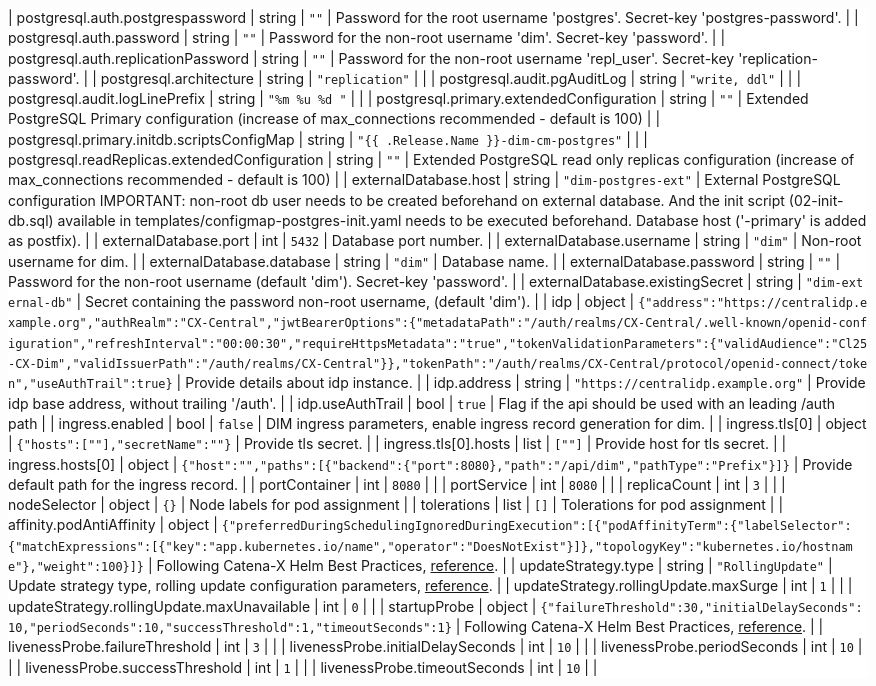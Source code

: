| postgresql.auth.postgrespassword | string | `""` | Password for the root username 'postgres'. Secret-key 'postgres-password'. |
| postgresql.auth.password | string | `""` | Password for the non-root username 'dim'. Secret-key 'password'. |
| postgresql.auth.replicationPassword | string | `""` | Password for the non-root username 'repl_user'. Secret-key 'replication-password'. |
| postgresql.architecture | string | `"replication"` |  |
| postgresql.audit.pgAuditLog | string | `"write, ddl"` |  |
| postgresql.audit.logLinePrefix | string | `"%m %u %d "` |  |
| postgresql.primary.extendedConfiguration | string | `""` | Extended PostgreSQL Primary configuration (increase of max_connections recommended - default is 100) |
| postgresql.primary.initdb.scriptsConfigMap | string | `"{{ .Release.Name }}-dim-cm-postgres"` |  |
| postgresql.readReplicas.extendedConfiguration | string | `""` | Extended PostgreSQL read only replicas configuration (increase of max_connections recommended - default is 100) |
| externalDatabase.host | string | `"dim-postgres-ext"` | External PostgreSQL configuration IMPORTANT: non-root db user needs to be created beforehand on external database. And the init script (02-init-db.sql) available in templates/configmap-postgres-init.yaml needs to be executed beforehand. Database host ('-primary' is added as postfix). |
| externalDatabase.port | int | `5432` | Database port number. |
| externalDatabase.username | string | `"dim"` | Non-root username for dim. |
| externalDatabase.database | string | `"dim"` | Database name. |
| externalDatabase.password | string | `""` | Password for the non-root username (default 'dim'). Secret-key 'password'. |
| externalDatabase.existingSecret | string | `"dim-external-db"` | Secret containing the password non-root username, (default 'dim'). |
| idp | object | `{"address":"https://centralidp.example.org","authRealm":"CX-Central","jwtBearerOptions":{"metadataPath":"/auth/realms/CX-Central/.well-known/openid-configuration","refreshInterval":"00:00:30","requireHttpsMetadata":"true","tokenValidationParameters":{"validAudience":"Cl25-CX-Dim","validIssuerPath":"/auth/realms/CX-Central"}},"tokenPath":"/auth/realms/CX-Central/protocol/openid-connect/token","useAuthTrail":true}` | Provide details about idp instance. |
| idp.address | string | `"https://centralidp.example.org"` | Provide idp base address, without trailing '/auth'. |
| idp.useAuthTrail | bool | `true` | Flag if the api should be used with an leading /auth path |
| ingress.enabled | bool | `false` | DIM ingress parameters, enable ingress record generation for dim. |
| ingress.tls[0] | object | `{"hosts":[""],"secretName":""}` | Provide tls secret. |
| ingress.tls[0].hosts | list | `[""]` | Provide host for tls secret. |
| ingress.hosts[0] | object | `{"host":"","paths":[{"backend":{"port":8080},"path":"/api/dim","pathType":"Prefix"}]}` | Provide default path for the ingress record. |
| portContainer | int | `8080` |  |
| portService | int | `8080` |  |
| replicaCount | int | `3` |  |
| nodeSelector | object | `{}` | Node labels for pod assignment |
| tolerations | list | `[]` | Tolerations for pod assignment |
| affinity.podAntiAffinity | object | `{"preferredDuringSchedulingIgnoredDuringExecution":[{"podAffinityTerm":{"labelSelector":{"matchExpressions":[{"key":"app.kubernetes.io/name","operator":"DoesNotExist"}]},"topologyKey":"kubernetes.io/hostname"},"weight":100}]}` | Following Catena-X Helm Best Practices, [reference](https://kubernetes.io/docs/concepts/scheduling-eviction/assign-pod-node/#affinity-and-anti-affinity). |
| updateStrategy.type | string | `"RollingUpdate"` | Update strategy type, rolling update configuration parameters, [reference](https://kubernetes.io/docs/concepts/workloads/controllers/statefulset/#update-strategies). |
| updateStrategy.rollingUpdate.maxSurge | int | `1` |  |
| updateStrategy.rollingUpdate.maxUnavailable | int | `0` |  |
| startupProbe | object | `{"failureThreshold":30,"initialDelaySeconds":10,"periodSeconds":10,"successThreshold":1,"timeoutSeconds":1}` | Following Catena-X Helm Best Practices, [reference](https://github.com/helm/charts/blob/master/stable/nginx-ingress/values.yaml#L210). |
| livenessProbe.failureThreshold | int | `3` |  |
| livenessProbe.initialDelaySeconds | int | `10` |  |
| livenessProbe.periodSeconds | int | `10` |  |
| livenessProbe.successThreshold | int | `1` |  |
| livenessProbe.timeoutSeconds | int | `10` |  |